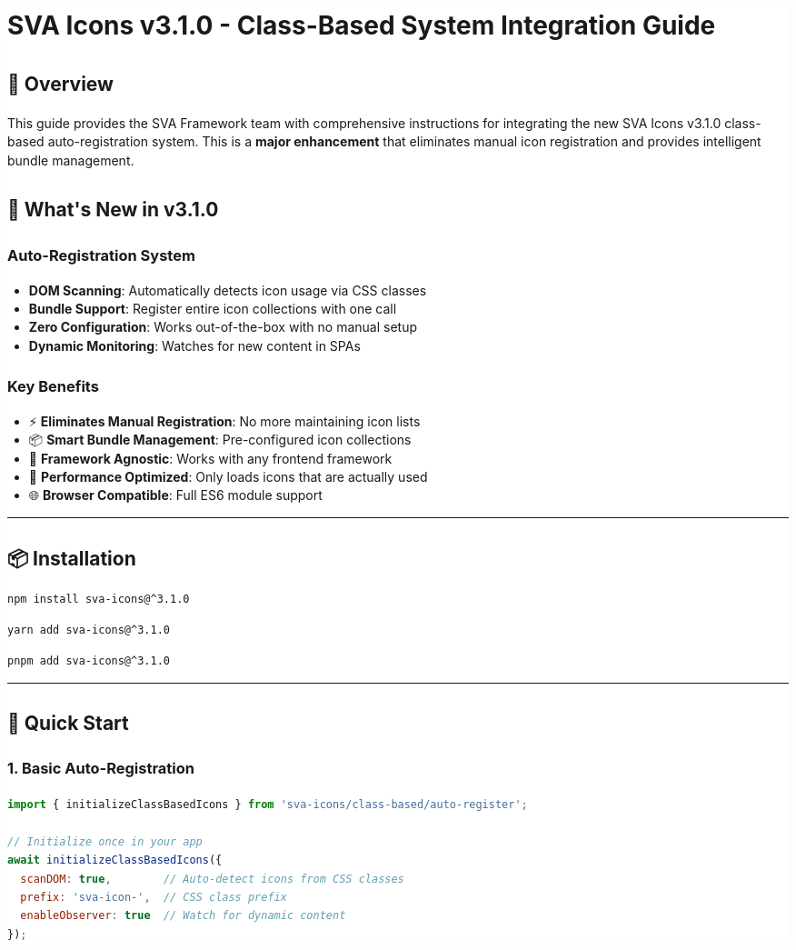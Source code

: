 # SVA Icons v3.1.0 - Class-Based System Integration Guide

## 🎯 Overview

This guide provides the SVA Framework team with comprehensive instructions for integrating the new SVA Icons v3.1.0 class-based auto-registration system. This is a **major enhancement** that eliminates manual icon registration and provides intelligent bundle management.

## 🚀 What's New in v3.1.0

### **Auto-Registration System**
- **DOM Scanning**: Automatically detects icon usage via CSS classes
- **Bundle Support**: Register entire icon collections with one call
- **Zero Configuration**: Works out-of-the-box with no manual setup
- **Dynamic Monitoring**: Watches for new content in SPAs

### **Key Benefits**
- ⚡ **Eliminates Manual Registration**: No more maintaining icon lists
- 📦 **Smart Bundle Management**: Pre-configured icon collections
- 🔧 **Framework Agnostic**: Works with any frontend framework
- 🎯 **Performance Optimized**: Only loads icons that are actually used
- 🌐 **Browser Compatible**: Full ES6 module support

---

## 📦 Installation

```bash
npm install sva-icons@^3.1.0
```

```bash
yarn add sva-icons@^3.1.0
```

```bash
pnpm add sva-icons@^3.1.0
```

---

## 🎯 Quick Start

### **1. Basic Auto-Registration**

```javascript
import { initializeClassBasedIcons } from 'sva-icons/class-based/auto-register';

// Initialize once in your app
await initializeClassBasedIcons({
  scanDOM: true,        // Auto-detect icons from CSS classes
  prefix: 'sva-icon-',  // CSS class prefix
  enableObserver: true  // Watch for dynamic content
});
```

